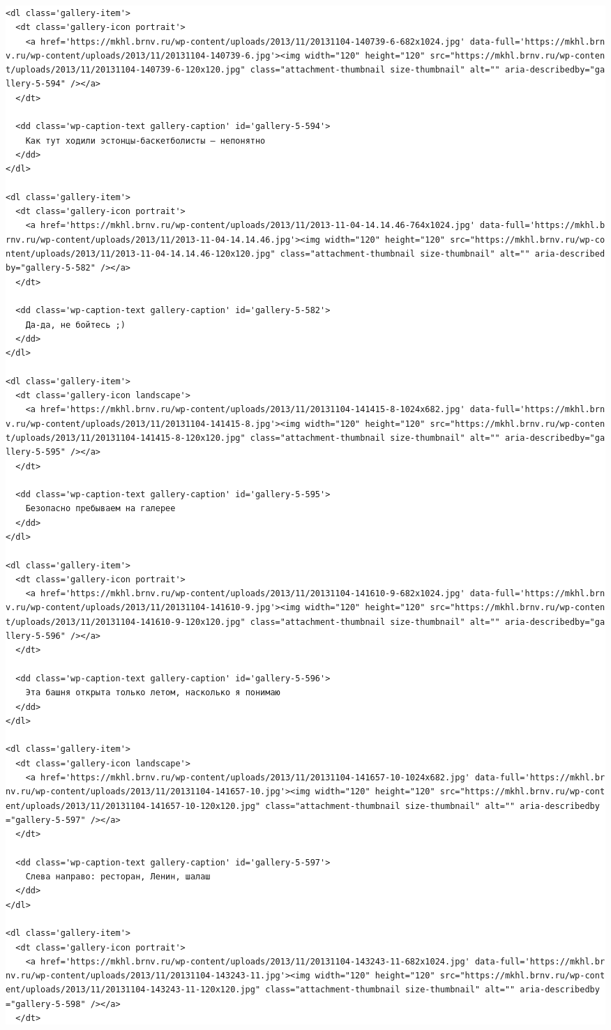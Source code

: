     <dl class='gallery-item'>
      <dt class='gallery-icon portrait'>
        <a href='https://mkhl.brnv.ru/wp-content/uploads/2013/11/20131104-140739-6-682x1024.jpg' data-full='https://mkhl.brnv.ru/wp-content/uploads/2013/11/20131104-140739-6.jpg'><img width="120" height="120" src="https://mkhl.brnv.ru/wp-content/uploads/2013/11/20131104-140739-6-120x120.jpg" class="attachment-thumbnail size-thumbnail" alt="" aria-describedby="gallery-5-594" /></a>
      </dt>
      
      <dd class='wp-caption-text gallery-caption' id='gallery-5-594'>
        Как тут ходили эстонцы-баскетболисты — непонятно
      </dd>
    </dl>
    
    <dl class='gallery-item'>
      <dt class='gallery-icon portrait'>
        <a href='https://mkhl.brnv.ru/wp-content/uploads/2013/11/2013-11-04-14.14.46-764x1024.jpg' data-full='https://mkhl.brnv.ru/wp-content/uploads/2013/11/2013-11-04-14.14.46.jpg'><img width="120" height="120" src="https://mkhl.brnv.ru/wp-content/uploads/2013/11/2013-11-04-14.14.46-120x120.jpg" class="attachment-thumbnail size-thumbnail" alt="" aria-describedby="gallery-5-582" /></a>
      </dt>
      
      <dd class='wp-caption-text gallery-caption' id='gallery-5-582'>
        Да-да, не бойтесь ;)
      </dd>
    </dl>
    
    <dl class='gallery-item'>
      <dt class='gallery-icon landscape'>
        <a href='https://mkhl.brnv.ru/wp-content/uploads/2013/11/20131104-141415-8-1024x682.jpg' data-full='https://mkhl.brnv.ru/wp-content/uploads/2013/11/20131104-141415-8.jpg'><img width="120" height="120" src="https://mkhl.brnv.ru/wp-content/uploads/2013/11/20131104-141415-8-120x120.jpg" class="attachment-thumbnail size-thumbnail" alt="" aria-describedby="gallery-5-595" /></a>
      </dt>
      
      <dd class='wp-caption-text gallery-caption' id='gallery-5-595'>
        Безопасно пребываем на галерее
      </dd>
    </dl>
    
    <dl class='gallery-item'>
      <dt class='gallery-icon portrait'>
        <a href='https://mkhl.brnv.ru/wp-content/uploads/2013/11/20131104-141610-9-682x1024.jpg' data-full='https://mkhl.brnv.ru/wp-content/uploads/2013/11/20131104-141610-9.jpg'><img width="120" height="120" src="https://mkhl.brnv.ru/wp-content/uploads/2013/11/20131104-141610-9-120x120.jpg" class="attachment-thumbnail size-thumbnail" alt="" aria-describedby="gallery-5-596" /></a>
      </dt>
      
      <dd class='wp-caption-text gallery-caption' id='gallery-5-596'>
        Эта башня открыта только летом, насколько я понимаю
      </dd>
    </dl>
    
    <dl class='gallery-item'>
      <dt class='gallery-icon landscape'>
        <a href='https://mkhl.brnv.ru/wp-content/uploads/2013/11/20131104-141657-10-1024x682.jpg' data-full='https://mkhl.brnv.ru/wp-content/uploads/2013/11/20131104-141657-10.jpg'><img width="120" height="120" src="https://mkhl.brnv.ru/wp-content/uploads/2013/11/20131104-141657-10-120x120.jpg" class="attachment-thumbnail size-thumbnail" alt="" aria-describedby="gallery-5-597" /></a>
      </dt>
      
      <dd class='wp-caption-text gallery-caption' id='gallery-5-597'>
        Слева направо: ресторан, Ленин, шалаш
      </dd>
    </dl>
    
    <dl class='gallery-item'>
      <dt class='gallery-icon portrait'>
        <a href='https://mkhl.brnv.ru/wp-content/uploads/2013/11/20131104-143243-11-682x1024.jpg' data-full='https://mkhl.brnv.ru/wp-content/uploads/2013/11/20131104-143243-11.jpg'><img width="120" height="120" src="https://mkhl.brnv.ru/wp-content/uploads/2013/11/20131104-143243-11-120x120.jpg" class="attachment-thumbnail size-thumbnail" alt="" aria-describedby="gallery-5-598" /></a>
      </dt>
      